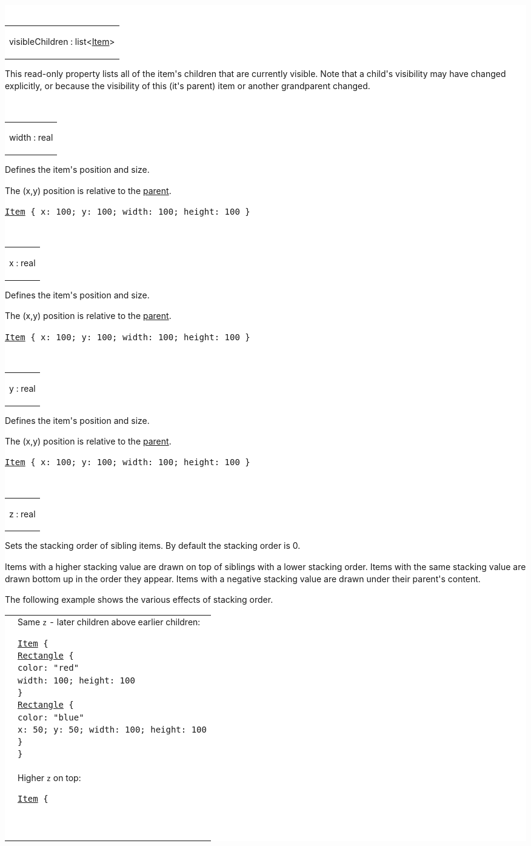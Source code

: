 <br/>

<table class="qmlname"><tr valign="top" id="visibleChildren-prop"><td class="tblQmlPropNode"><p><span class="name">visibleChildren</span> : <span class="type">list</span>&lt;<span class="type"><a href="index.html">Item</a></span>&gt;</p></td></tr></table><p>This read-only property lists all of the item's children that are currently visible. Note that a child's visibility may have changed explicitly, or because the visibility of this (it's parent) item or another grandparent changed.</p>

<br/>

<table class="qmlname"><tr valign="top" id="width-prop"><td class="tblQmlPropNode"><p><span class="name">width</span> : <span class="type">real</span></p></td></tr></table><p>Defines the item's position and size.</p>
<p>The (x,y) position is relative to the <a href="#parent-prop">parent</a>.</p>
<pre class="qml"><span class="type"><a href="index.html">Item</a></span> { <span class="name">x</span>: <span class="number">100</span>; <span class="name">y</span>: <span class="number">100</span>; <span class="name">width</span>: <span class="number">100</span>; <span class="name">height</span>: <span class="number">100</span> }</pre>

<br/>

<table class="qmlname"><tr valign="top" id="x-prop"><td class="tblQmlPropNode"><p><span class="name">x</span> : <span class="type">real</span></p></td></tr></table><p>Defines the item's position and size.</p>
<p>The (x,y) position is relative to the <a href="#parent-prop">parent</a>.</p>
<pre class="qml"><span class="type"><a href="index.html">Item</a></span> { <span class="name">x</span>: <span class="number">100</span>; <span class="name">y</span>: <span class="number">100</span>; <span class="name">width</span>: <span class="number">100</span>; <span class="name">height</span>: <span class="number">100</span> }</pre>

<br/>

<table class="qmlname"><tr valign="top" id="y-prop"><td class="tblQmlPropNode"><p><span class="name">y</span> : <span class="type">real</span></p></td></tr></table><p>Defines the item's position and size.</p>
<p>The (x,y) position is relative to the <a href="#parent-prop">parent</a>.</p>
<pre class="qml"><span class="type"><a href="index.html">Item</a></span> { <span class="name">x</span>: <span class="number">100</span>; <span class="name">y</span>: <span class="number">100</span>; <span class="name">width</span>: <span class="number">100</span>; <span class="name">height</span>: <span class="number">100</span> }</pre>

<br/>

<table class="qmlname"><tr valign="top" id="z-prop"><td class="tblQmlPropNode"><p><span class="name">z</span> : <span class="type">real</span></p></td></tr></table><p>Sets the stacking order of sibling items. By default the stacking order is 0.</p>
<p>Items with a higher stacking value are drawn on top of siblings with a lower stacking order. Items with the same stacking value are drawn bottom up in the order they appear. Items with a negative stacking value are drawn under their parent's content.</p>
<p>The following example shows the various effects of stacking order.</p>
<table class="generic">
<tr valign="top"><td ><p class="centerAlign"><img src="https://developer.ubuntu.com/static/devportal_uploaded/207ddd95-4906-426e-a62d-296f85ea3fd1-../QtQuick.Item/images/declarative-item_stacking1.png" alt="" /></p></td><td >Same <code>z</code> - later children above earlier children:<pre class="qml"><span class="type"><a href="index.html">Item</a></span> {
<span class="type"><a href="QtQuick.Rectangle.md">Rectangle</a></span> {
<span class="name">color</span>: <span class="string">&quot;red&quot;</span>
<span class="name">width</span>: <span class="number">100</span>; <span class="name">height</span>: <span class="number">100</span>
}
<span class="type"><a href="QtQuick.Rectangle.md">Rectangle</a></span> {
<span class="name">color</span>: <span class="string">&quot;blue&quot;</span>
<span class="name">x</span>: <span class="number">50</span>; <span class="name">y</span>: <span class="number">50</span>; <span class="name">width</span>: <span class="number">100</span>; <span class="name">height</span>: <span class="number">100</span>
}
}</pre>
</td></tr>
<tr valign="top"><td ><p class="centerAlign"><img src="https://developer.ubuntu.com/static/devportal_uploaded/cb4f1398-4207-4f57-a5f8-7f98b2077744-../QtQuick.Item/images/declarative-item_stacking2.png" alt="" /></p></td><td >Higher <code>z</code> on top:<pre class="qml"><span class="type"><a href="index.html">Item</a></span> {